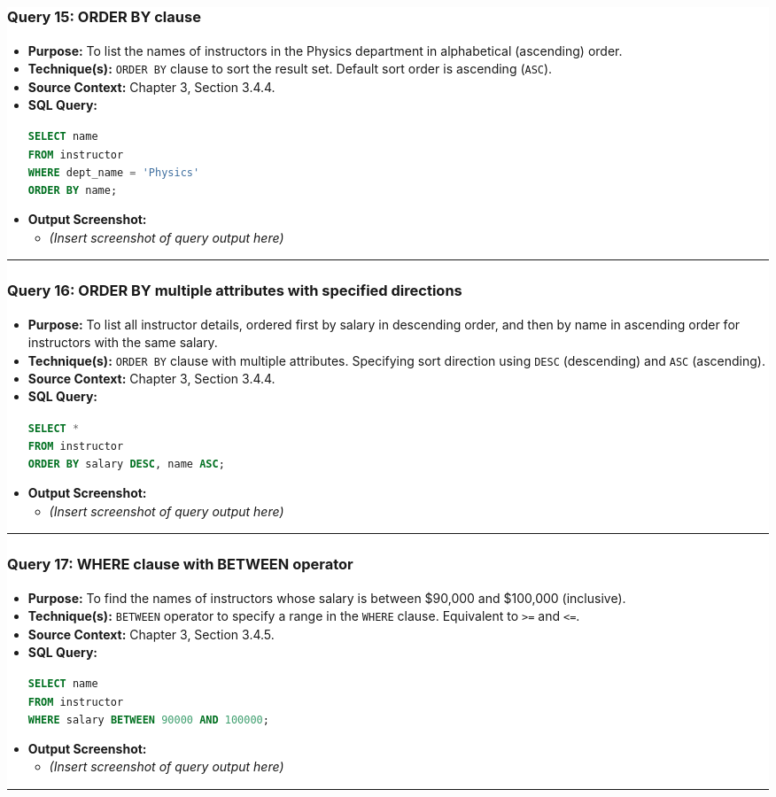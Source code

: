 ### Query 15: ORDER BY clause

* **Purpose:** To list the names of instructors in the Physics department in alphabetical (ascending) order.
* **Technique(s):** `ORDER BY` clause to sort the result set. Default sort order is ascending (`ASC`).
* **Source Context:** Chapter 3, Section 3.4.4.
* **SQL Query:**
    ```sql
    SELECT name
    FROM instructor
    WHERE dept_name = 'Physics'
    ORDER BY name;
    ```
* **Output Screenshot:**
    * *(Insert screenshot of query output here)*

---
### Query 16: ORDER BY multiple attributes with specified directions

* **Purpose:** To list all instructor details, ordered first by salary in descending order, and then by name in ascending order for instructors with the same salary.
* **Technique(s):** `ORDER BY` clause with multiple attributes. Specifying sort direction using `DESC` (descending) and `ASC` (ascending).
* **Source Context:** Chapter 3, Section 3.4.4.
* **SQL Query:**
    ```sql
    SELECT *
    FROM instructor
    ORDER BY salary DESC, name ASC;
    ```
* **Output Screenshot:**
    * *(Insert screenshot of query output here)*

---
### Query 17: WHERE clause with BETWEEN operator

* **Purpose:** To find the names of instructors whose salary is between $90,000 and $100,000 (inclusive).
* **Technique(s):** `BETWEEN` operator to specify a range in the `WHERE` clause. Equivalent to `>=` and `<=`.
* **Source Context:** Chapter 3, Section 3.4.5.
* **SQL Query:**
    ```sql
    SELECT name
    FROM instructor
    WHERE salary BETWEEN 90000 AND 100000;
    ```
* **Output Screenshot:**
    * *(Insert screenshot of query output here)*

---